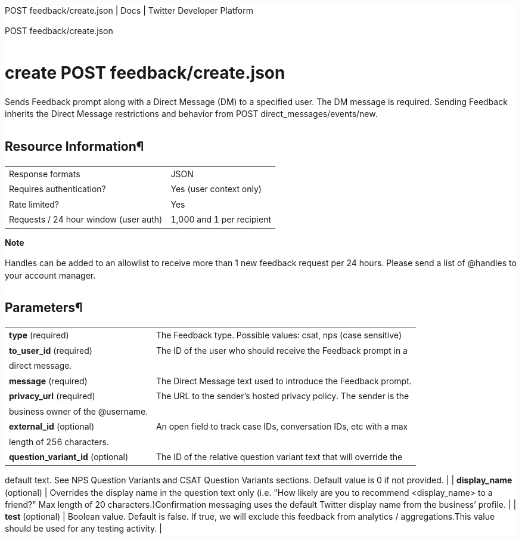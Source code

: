 
POST feedback/create.json | Docs | Twitter Developer Platform 

POST feedback/create.json

create
POST feedback/create.json
=========================

Sends Feedback prompt along with a Direct Message (DM) to a specified
user. The DM message is required. Sending Feedback inherits the Direct
Message restrictions and behavior from POST
direct\_messages/events/new.

Resource Information¶
---------------------

|  |  |
| --- | --- |
| Response formats | JSON |
| Requires authentication? | Yes (user context only) |
| Rate limited? | Yes |
| Requests / 24 hour window (user auth) | 1,000 and 1 per recipient |

**Note**

Handles can be added to an allowlist to receive more than 1 new
feedback request per 24 hours. Please send a list of @handles to your
account manager.

Parameters¶
-----------

|  |  |
| --- | --- |
| **type** (required) | The Feedback type. Possible values: csat, nps (case sensitive) |
| **to\_user\_id** (required) | The ID of the user who should receive the Feedback prompt in a
direct message. |
| **message** (required) | The Direct Message text used to introduce the Feedback prompt. |
| **privacy\_url** (required) | The URL to the sender’s hosted privacy policy. The sender is the
business owner of the @username. |
| **external\_id** (optional) | An open field to track case IDs, conversation IDs, etc with a max
length of 256 characters. |
| **question\_variant\_id** (optional) | The ID of the relative question variant text that will override the
default text. See NPS Question Variants and CSAT Question Variants
sections. Default value is 0 if not provided. |
| **display\_name** (optional) | Overrides the display name in the question text only (i.e. "How
likely are you to recommend <display\_name> to a friend?" Max
length of 20 characters.)Confirmation messaging uses the default
Twitter display name from the business’ profile. |
| **test** (optional) | Boolean value. Default is false. If true, we will exclude this
feedback from analytics / aggregations.This value should be used
for any testing activity. |
